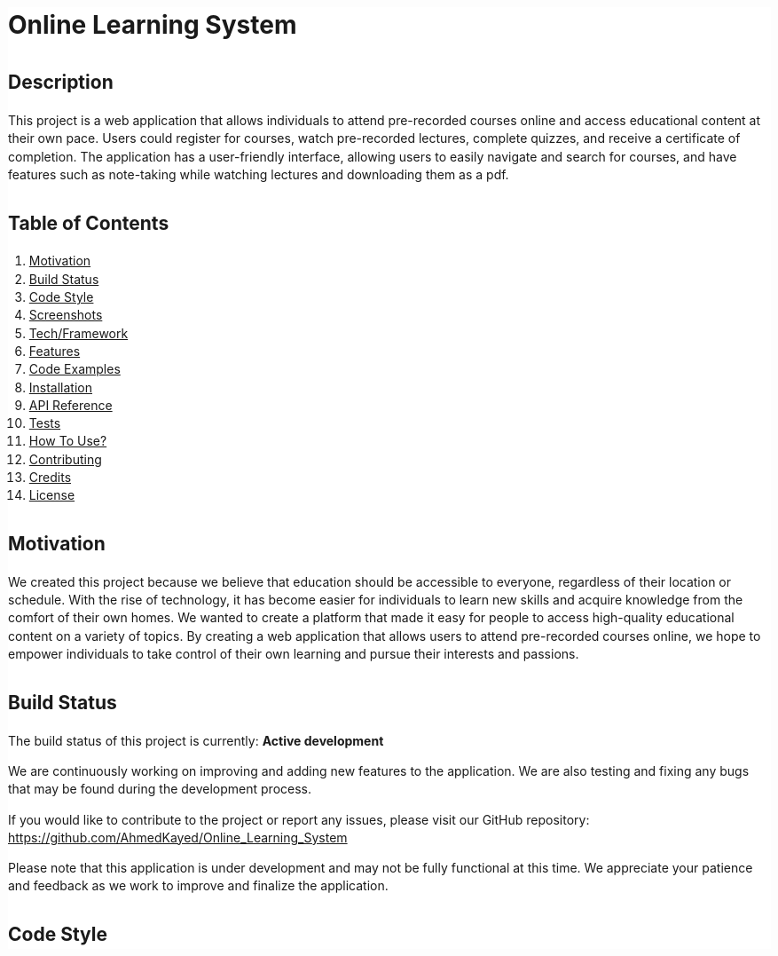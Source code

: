 
# Online Learning System

## Description

This project is a web application that allows individuals to attend pre-recorded courses online and access educational content at their own pace. Users could register for courses, watch pre-recorded lectures, complete quizzes, and receive a certificate of completion. The application has a user-friendly interface, allowing users to easily navigate and search for courses, and have features such as note-taking while watching lectures and downloading them as a pdf.

## Table of Contents
1. [Motivation](#motivation)
2. [Build Status](#build-status)
3. [Code Style](#code-style)
4. [Screenshots](#screenshots)
5. [Tech/Framework](#tech/framework)
6. [Features](#features)
7. [Code Examples](#code-examples)
8. [Installation](#installation)
9. [API Reference](#api-reference)
10. [Tests](#tests)
11. [How To Use?](#how-to-use)
12. [Contributing](#contributing)
13. [Credits](#credits)
14. [License](#license)
## Motivation

We created this project because we believe that education should be accessible to everyone, regardless of their location or schedule. With the rise of technology, it has become easier for individuals to learn new skills and acquire knowledge from the comfort of their own homes. We wanted to create a platform that made it easy for people to access high-quality educational content on a variety of topics. By creating a web application that allows users to attend pre-recorded courses online, we hope to empower individuals to take control of their own learning and pursue their interests and passions.
## Build Status


The build status of this project is currently: **Active development**

We are continuously working on improving and adding new features to the application. We are also testing and fixing any bugs that may be found during the development process.

If you would like to contribute to the project or report any issues, please visit our GitHub repository: https://github.com/AhmedKayed/Online_Learning_System

Please note that this application is under development and may not be fully functional at this time. We appreciate your patience and feedback as we work to improve and finalize the application.

## Code Style
